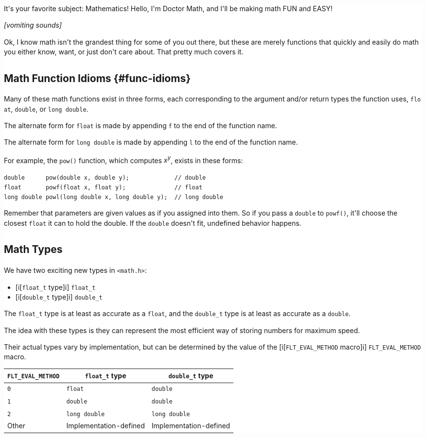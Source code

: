 
It's your favorite subject: Mathematics! Hello, I'm Doctor Math, and
I'll be making math FUN and EASY!

_[vomiting sounds]_

Ok, I know math isn't the grandest thing for some of you out there,
but these are merely functions that quickly and easily do math you
either know, want, or just don't care about. That pretty much covers
it.

## Math Function Idioms {#func-idioms}

Many of these math functions exist in three forms, each corresponding
to the argument and/or return types the function uses, `float`,
`double`, or `long double`.

The alternate form for `float` is made by appending `f` to the end of
the function name.

The alternate form for `long double` is made by appending `l` to the end
of the function name.

For example, the `pow()` function, which computes $x^y$, exists in these
forms:

``` {.c}
double      pow(double x, double y);             // double
float       powf(float x, float y);              // float
long double powl(long double x, long double y);  // long double
```

Remember that parameters are given values as if you assigned into them.
So if you pass a `double` to `powf()`, it'll choose the closest
`float` it can to hold the double. If the `double` doesn't fit,
undefined behavior happens.

## Math Types

We have two exciting new types in `<math.h>`:

* [i[`float_t` type]i] `float_t`
* [i[`double_t` type]i] `double_t`

The `float_t` type is at least as accurate as a `float`, and the
`double_t` type is at least as accurate as a `double`.

The idea with these types is they can represent the most efficient way
of storing numbers for maximum speed.

Their actual types vary by implementation, but can be determined by the
value of the [i[`FLT_EVAL_METHOD` macro]i] `FLT_EVAL_METHOD` macro.

|`FLT_EVAL_METHOD`|`float_t` type|`double_t` type|
|-|-|-|
|`0`|`float`|`double`|
|`1`|`double`|`double`|
|`2`|`long double`|`long double`|
|Other|Implementation-defined|Implementation-defined|
